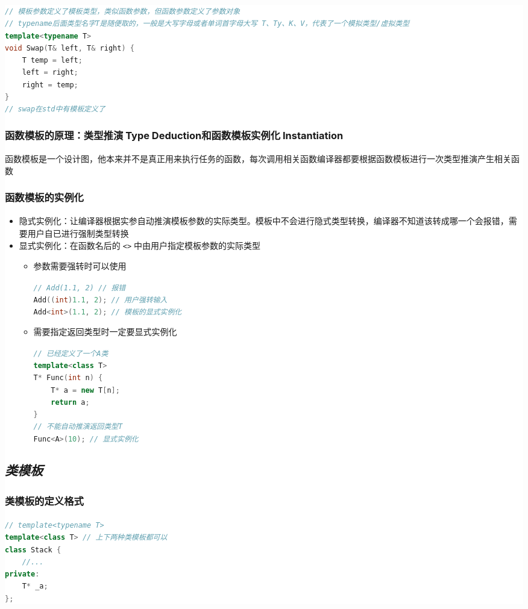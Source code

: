 ```cpp
// 模板参数定义了模板类型，类似函数参数，但函数参数定义了参数对象
// typename后面类型名字T是随便取的，一般是大写字母或者单词首字母大写 T、Ty、K、V，代表了一个模拟类型/虚拟类型
template<typename T>
void Swap(T& left, T& right) {
    T temp = left;
    left = right;
    right = temp;
}
// swap在std中有模板定义了
```

### 函数模板的原理：类型推演 Type Deduction和函数模板实例化 Instantiation

函数模板是一个设计图，他本来并不是真正用来执行任务的函数，每次调用相关函数编译器都要根据函数模板进行一次类型推演产生相关函数

### 函数模板的实例化

* 隐式实例化：让编译器根据实参自动推演模板参数的实际类型。模板中不会进行隐式类型转换，编译器不知道该转成哪一个会报错，需要用户自已进行强制类型转换
* 显式实例化：在函数名后的 `<>` 中由用户指定模板参数的实际类型
  * 参数需要强转时可以使用

      ```cpp
      // Add(1.1, 2) // 报错
      Add((int)1.1, 2); // 用户强转输入
      Add<int>(1.1, 2); // 模板的显式实例化
      ```

  * 需要指定返回类型时一定要显式实例化

    ```cpp
    // 已经定义了一个A类
    template<class T>
    T* Func(int n) {
        T* a = new T[n];
        return a;
    }
    // 不能自动推演返回类型T
    Func<A>(10); // 显式实例化
    ```

## *类模板*

### 类模板的定义格式

```cpp
// template<typename T>
template<class T> // 上下两种类模板都可以
class Stack {
    //...
private:
    T* _a;
};
```
